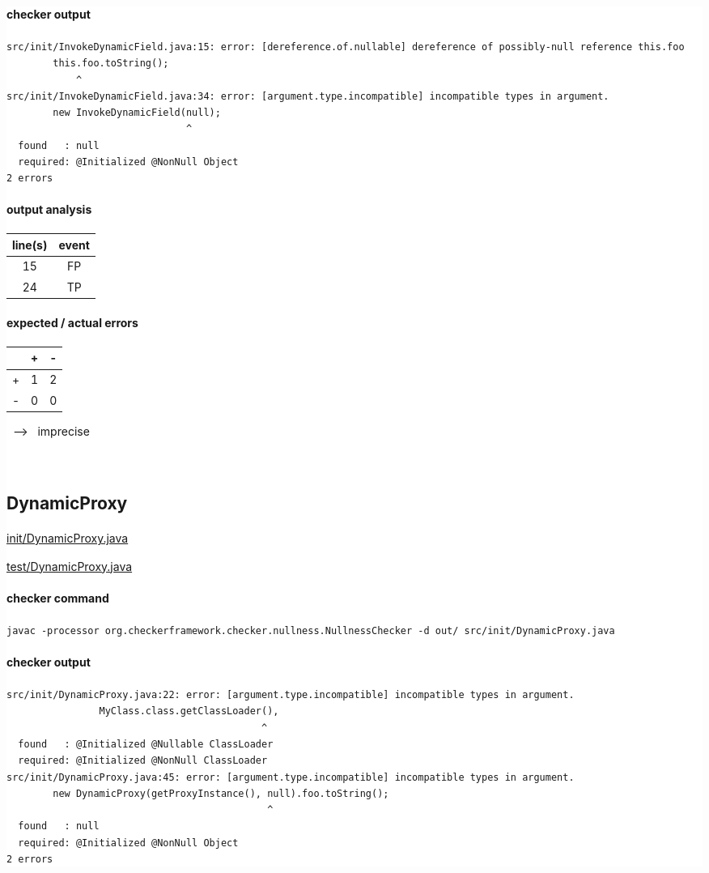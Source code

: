 #### checker output

```
src/init/InvokeDynamicField.java:15: error: [dereference.of.nullable] dereference of possibly-null reference this.foo
        this.foo.toString();
            ^
src/init/InvokeDynamicField.java:34: error: [argument.type.incompatible] incompatible types in argument.
        new InvokeDynamicField(null);
                               ^
  found   : null
  required: @Initialized @NonNull Object
2 errors
```

#### output analysis

| line(s) | event |
| :---: | :---: |
| 15 | FP |
| 24 | TP |

#### expected / actual errors

|  | + | - |
| :---: | :---: | :---: |
| + | 1 | 2 |
| - | 0 | 0 |

&nbsp; ⟶ &nbsp; imprecise

<br>

## DynamicProxy

[init/DynamicProxy.java](https://github.com/michaelemery/staticanalysis/blob/master/src/init/DynamicProxy.java)

[test/DynamicProxy.java](https://github.com/michaelemery/staticanalysis/blob/master/test/init/DynamicProxyTest.java)

#### checker command

```
javac -processor org.checkerframework.checker.nullness.NullnessChecker -d out/ src/init/DynamicProxy.java
```

#### checker output

```
src/init/DynamicProxy.java:22: error: [argument.type.incompatible] incompatible types in argument.
                MyClass.class.getClassLoader(),
                                            ^
  found   : @Initialized @Nullable ClassLoader
  required: @Initialized @NonNull ClassLoader
src/init/DynamicProxy.java:45: error: [argument.type.incompatible] incompatible types in argument.
        new DynamicProxy(getProxyInstance(), null).foo.toString();
                                             ^
  found   : null
  required: @Initialized @NonNull Object
2 errors
```
